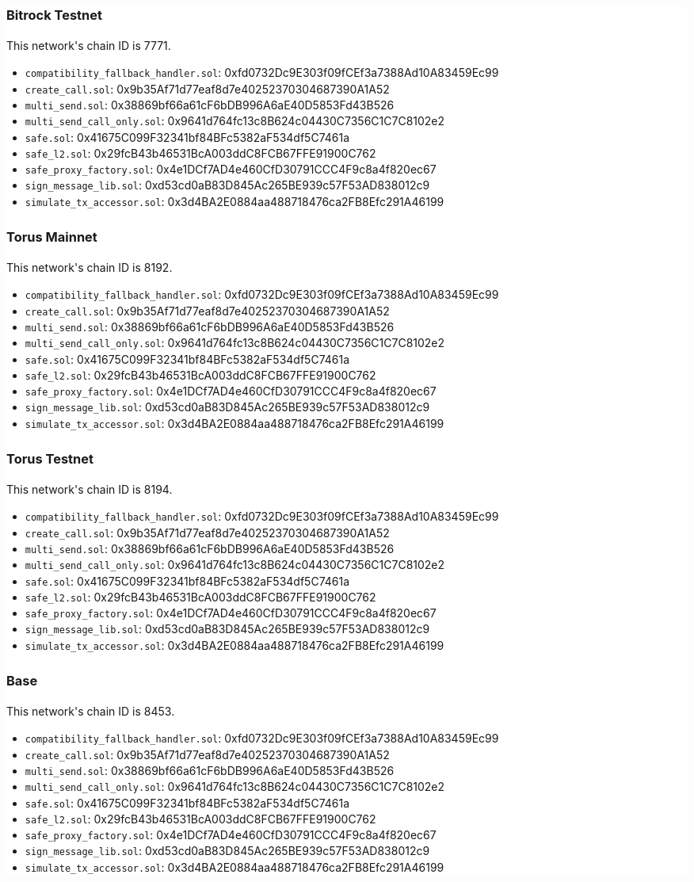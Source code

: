 
### Bitrock Testnet

This network's chain ID is 7771.

- `compatibility_fallback_handler.sol`: 0xfd0732Dc9E303f09fCEf3a7388Ad10A83459Ec99
- `create_call.sol`: 0x9b35Af71d77eaf8d7e40252370304687390A1A52
- `multi_send.sol`: 0x38869bf66a61cF6bDB996A6aE40D5853Fd43B526
- `multi_send_call_only.sol`: 0x9641d764fc13c8B624c04430C7356C1C7C8102e2
- `safe.sol`: 0x41675C099F32341bf84BFc5382aF534df5C7461a
- `safe_l2.sol`: 0x29fcB43b46531BcA003ddC8FCB67FFE91900C762
- `safe_proxy_factory.sol`: 0x4e1DCf7AD4e460CfD30791CCC4F9c8a4f820ec67
- `sign_message_lib.sol`: 0xd53cd0aB83D845Ac265BE939c57F53AD838012c9
- `simulate_tx_accessor.sol`: 0x3d4BA2E0884aa488718476ca2FB8Efc291A46199


### Torus Mainnet

This network's chain ID is 8192.

- `compatibility_fallback_handler.sol`: 0xfd0732Dc9E303f09fCEf3a7388Ad10A83459Ec99
- `create_call.sol`: 0x9b35Af71d77eaf8d7e40252370304687390A1A52
- `multi_send.sol`: 0x38869bf66a61cF6bDB996A6aE40D5853Fd43B526
- `multi_send_call_only.sol`: 0x9641d764fc13c8B624c04430C7356C1C7C8102e2
- `safe.sol`: 0x41675C099F32341bf84BFc5382aF534df5C7461a
- `safe_l2.sol`: 0x29fcB43b46531BcA003ddC8FCB67FFE91900C762
- `safe_proxy_factory.sol`: 0x4e1DCf7AD4e460CfD30791CCC4F9c8a4f820ec67
- `sign_message_lib.sol`: 0xd53cd0aB83D845Ac265BE939c57F53AD838012c9
- `simulate_tx_accessor.sol`: 0x3d4BA2E0884aa488718476ca2FB8Efc291A46199


### Torus Testnet

This network's chain ID is 8194.

- `compatibility_fallback_handler.sol`: 0xfd0732Dc9E303f09fCEf3a7388Ad10A83459Ec99
- `create_call.sol`: 0x9b35Af71d77eaf8d7e40252370304687390A1A52
- `multi_send.sol`: 0x38869bf66a61cF6bDB996A6aE40D5853Fd43B526
- `multi_send_call_only.sol`: 0x9641d764fc13c8B624c04430C7356C1C7C8102e2
- `safe.sol`: 0x41675C099F32341bf84BFc5382aF534df5C7461a
- `safe_l2.sol`: 0x29fcB43b46531BcA003ddC8FCB67FFE91900C762
- `safe_proxy_factory.sol`: 0x4e1DCf7AD4e460CfD30791CCC4F9c8a4f820ec67
- `sign_message_lib.sol`: 0xd53cd0aB83D845Ac265BE939c57F53AD838012c9
- `simulate_tx_accessor.sol`: 0x3d4BA2E0884aa488718476ca2FB8Efc291A46199


### Base

This network's chain ID is 8453.

- `compatibility_fallback_handler.sol`: 0xfd0732Dc9E303f09fCEf3a7388Ad10A83459Ec99
- `create_call.sol`: 0x9b35Af71d77eaf8d7e40252370304687390A1A52
- `multi_send.sol`: 0x38869bf66a61cF6bDB996A6aE40D5853Fd43B526
- `multi_send_call_only.sol`: 0x9641d764fc13c8B624c04430C7356C1C7C8102e2
- `safe.sol`: 0x41675C099F32341bf84BFc5382aF534df5C7461a
- `safe_l2.sol`: 0x29fcB43b46531BcA003ddC8FCB67FFE91900C762
- `safe_proxy_factory.sol`: 0x4e1DCf7AD4e460CfD30791CCC4F9c8a4f820ec67
- `sign_message_lib.sol`: 0xd53cd0aB83D845Ac265BE939c57F53AD838012c9
- `simulate_tx_accessor.sol`: 0x3d4BA2E0884aa488718476ca2FB8Efc291A46199
